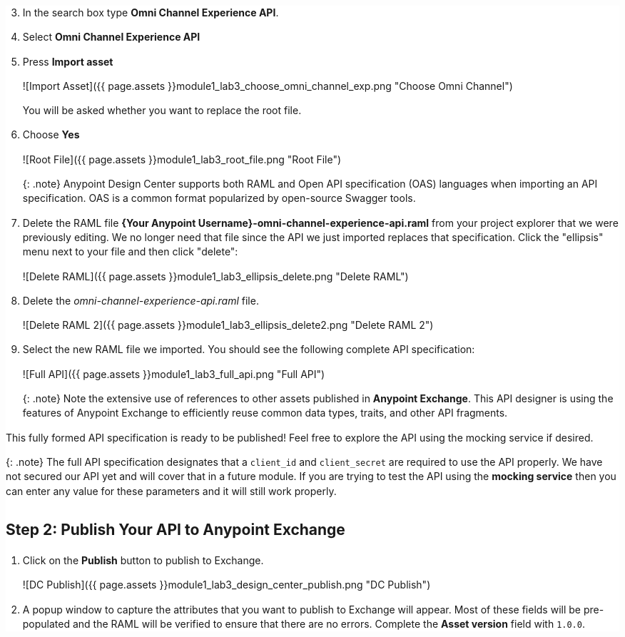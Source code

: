 3. In the search box type **Omni Channel Experience API**.
4. Select **Omni Channel Experience API**
5. Press **Import asset**

    ![Import Asset]({{ page.assets }}module1_lab3_choose_omni_channel_exp.png "Choose Omni Channel")

    You will be asked whether you want to replace the root file.

6. Choose **Yes**

    ![Root File]({{ page.assets }}module1_lab3_root_file.png "Root File")

    {: .note}
    Anypoint Design Center supports both RAML and Open API specification (OAS) languages when importing an API specification. OAS is a common format popularized by open-source Swagger tools.

7. Delete the RAML file **{Your Anypoint Username}-omni-channel-experience-api.raml** from your project explorer that we were previously editing. We no longer need that file since the API we just imported replaces that specification. Click the "ellipsis" menu next to your file and then click "delete":

    ![Delete RAML]({{ page.assets }}module1_lab3_ellipsis_delete.png "Delete RAML")

8. Delete the _omni-channel-experience-api.raml_ file.

    ![Delete RAML 2]({{ page.assets }}module1_lab3_ellipsis_delete2.png "Delete RAML 2")

9. Select the new RAML file we imported. You should see the following complete API specification:

    ![Full API]({{ page.assets }}module1_lab3_full_api.png "Full API")

    {: .note}
    Note the extensive use of references to other assets published in **Anypoint Exchange**. This API designer is using the features of Anypoint Exchange to efficiently reuse common data types, traits, and other API fragments.    

This fully formed API specification is ready to be published! Feel free to explore the API using the mocking service if desired.

{: .note}
The full API specification designates that a `client_id` and `client_secret` are required to use the API properly. We have not secured our API yet and will cover that in a future module. If you are trying to test the API using the **mocking service** then you can enter any value for these parameters and it will still work properly.

## Step 2: Publish Your API to Anypoint Exchange

1. Click on the **Publish** button to publish to Exchange.

    ![DC Publish]({{ page.assets }}module1_lab3_design_center_publish.png "DC Publish")

2. A popup window to capture the attributes that you want to publish to Exchange will appear. Most of these fields will be pre-populated and the RAML will be verified to ensure that there are no errors. Complete the **Asset version** field with `1.0.0`.
